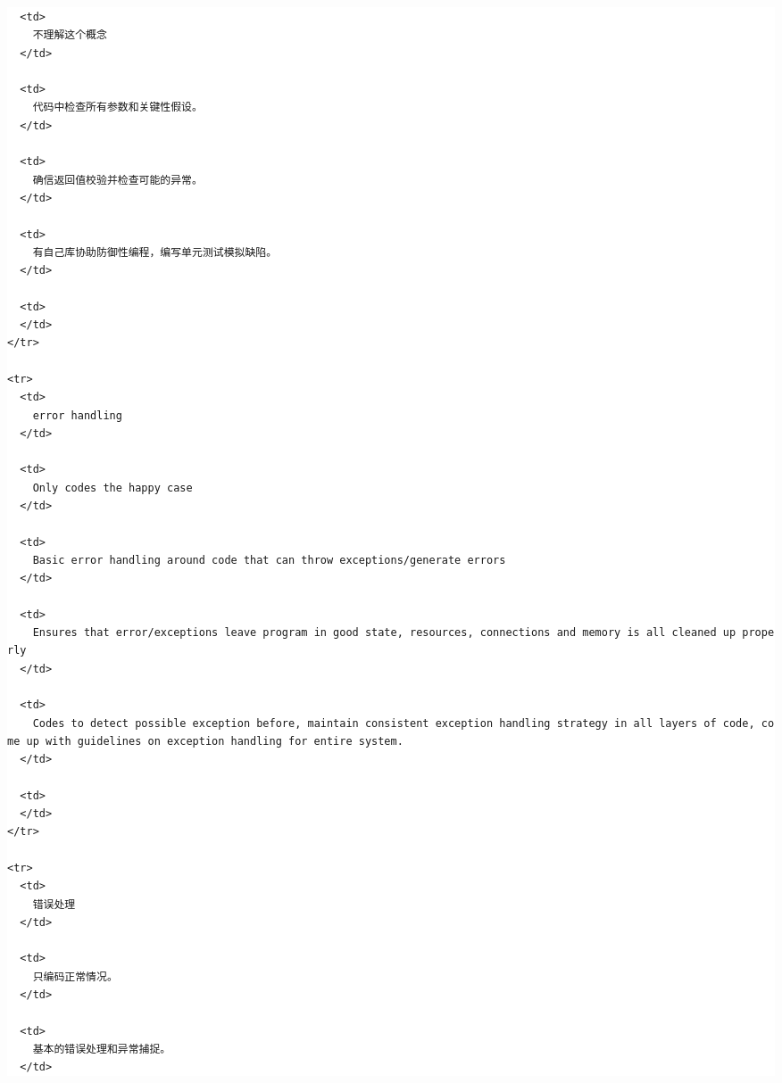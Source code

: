       <td>
        不理解这个概念
      </td>
      
      <td>
        代码中检查所有参数和关键性假设。
      </td>
      
      <td>
        确信返回值校验并检查可能的异常。
      </td>
      
      <td>
        有自己库协助防御性编程，编写单元测试模拟缺陷。
      </td>
      
      <td>
      </td>
    </tr>
    
    <tr>
      <td>
        error handling
      </td>
      
      <td>
        Only codes the happy case
      </td>
      
      <td>
        Basic error handling around code that can throw exceptions/generate errors
      </td>
      
      <td>
        Ensures that error/exceptions leave program in good state, resources, connections and memory is all cleaned up properly
      </td>
      
      <td>
        Codes to detect possible exception before, maintain consistent exception handling strategy in all layers of code, come up with guidelines on exception handling for entire system.
      </td>
      
      <td>
      </td>
    </tr>
    
    <tr>
      <td>
        错误处理
      </td>
      
      <td>
        只编码正常情况。
      </td>
      
      <td>
        基本的错误处理和异常捕捉。
      </td>
      